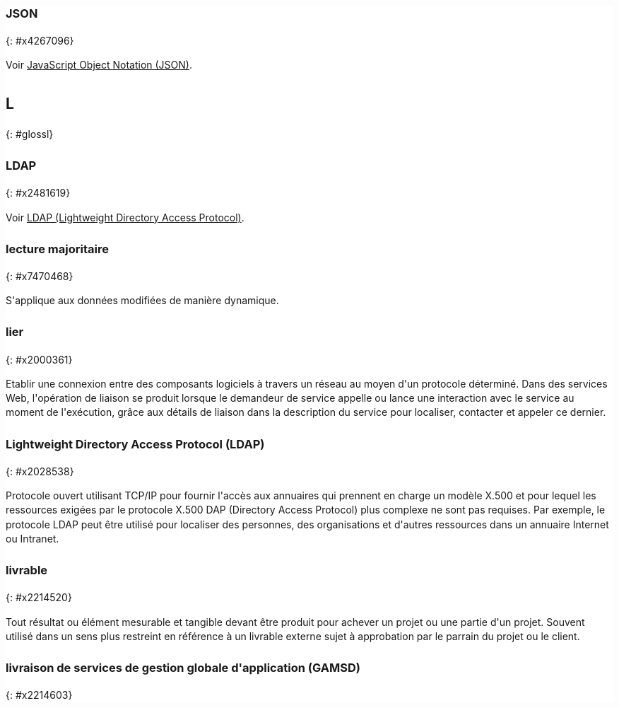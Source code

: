 ### JSON
{: #x4267096}

Voir [JavaScript Object Notation (JSON)](#x3292165).


## L
{: #glossl}

### LDAP
{: #x2481619}

Voir [LDAP (Lightweight Directory Access
Protocol)](#x2028538).

### lecture majoritaire
{: #x7470468}

S'applique aux données modifiées de manière dynamique.

### lier
{: #x2000361}

Etablir une connexion entre des composants logiciels à travers un
réseau au moyen d'un protocole déterminé. Dans des services Web,
l'opération de liaison se produit lorsque le demandeur de service
appelle ou lance une interaction avec le service au moment de
l'exécution, grâce aux détails de liaison dans la description du
service pour localiser, contacter et appeler ce dernier.

### Lightweight Directory Access Protocol (LDAP)
{: #x2028538}

Protocole ouvert utilisant TCP/IP pour fournir l'accès aux annuaires qui prennent en charge un modèle X.500 et pour lequel les ressources exigées par
le protocole X.500 DAP (Directory Access Protocol) plus complexe ne sont pas requises. Par exemple, le protocole LDAP peut être utilisé pour localiser des
personnes, des organisations et d'autres ressources dans un annuaire Internet ou Intranet.

### livrable
{: #x2214520}

Tout résultat ou élément mesurable et tangible devant être produit pour achever un projet ou une partie d'un projet. Souvent utilisé dans un sens plus
restreint en référence à un livrable externe sujet à approbation par le parrain du projet ou le client.

### livraison de services de gestion globale d'application (GAMSD)
{: #x2214603}

